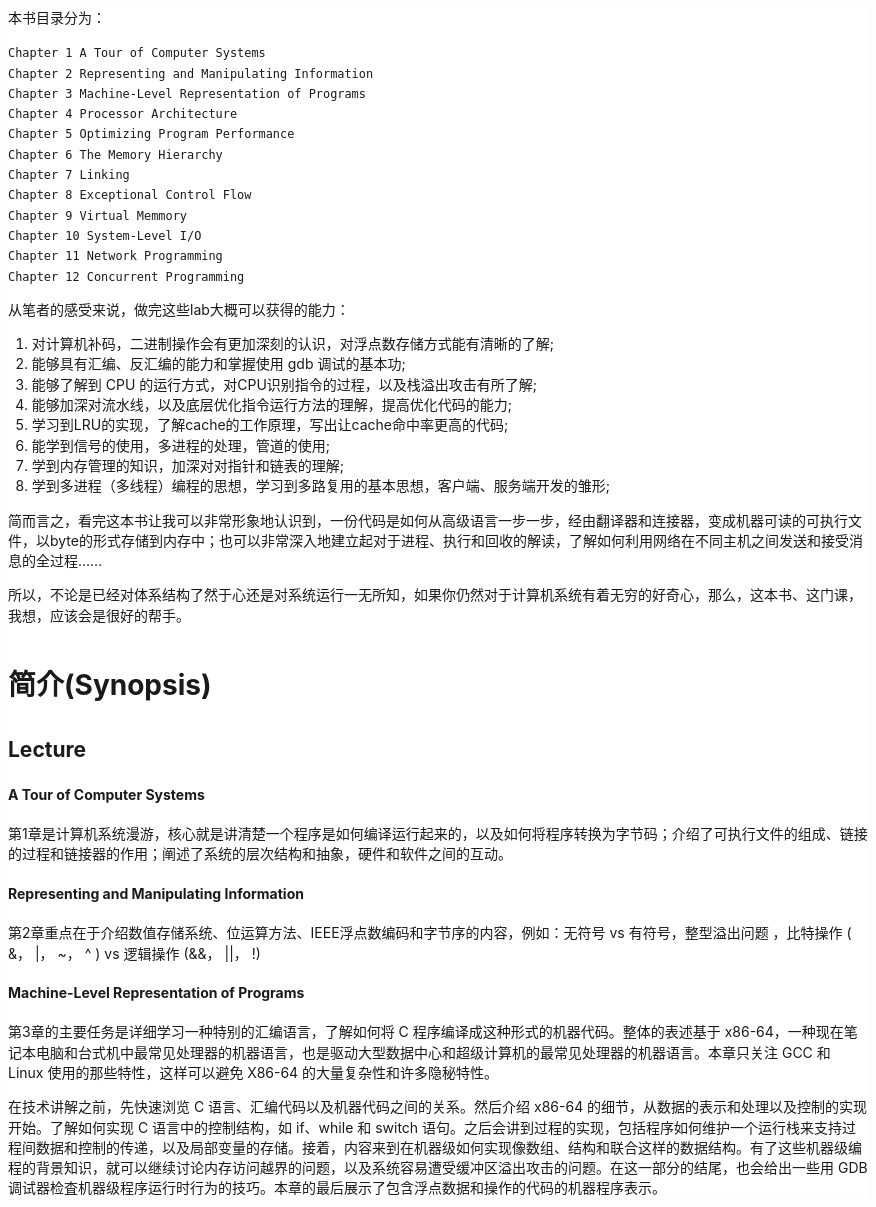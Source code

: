 本书目录分为：

```
Chapter 1 A Tour of Computer Systems
Chapter 2 Representing and Manipulating Information
Chapter 3 Machine-Level Representation of Programs
Chapter 4 Processor Architecture
Chapter 5 Optimizing Program Performance
Chapter 6 The Memory Hierarchy
Chapter 7 Linking
Chapter 8 Exceptional Control Flow
Chapter 9 Virtual Memmory
Chapter 10 System-Level I/O
Chapter 11 Network Programming
Chapter 12 Concurrent Programming
```

从笔者的感受来说，做完这些lab大概可以获得的能力：

1. 对计算机补码，二进制操作会有更加深刻的认识，对浮点数存储方式能有清晰的了解;
2. 能够具有汇编、反汇编的能力和掌握使用 gdb 调试的基本功;
3. 能够了解到 CPU 的运行方式，对CPU识别指令的过程，以及栈溢出攻击有所了解;
4. 能够加深对流水线，以及底层优化指令运行方法的理解，提高优化代码的能力;
5. 学习到LRU的实现，了解cache的工作原理，写出让cache命中率更高的代码;
6. 能学到信号的使用，多进程的处理，管道的使用;
7. 学到内存管理的知识，加深对对指针和链表的理解;
8. 学到多进程（多线程）编程的思想，学习到多路复用的基本思想，客户端、服务端开发的雏形;

简而言之，看完这本书让我可以非常形象地认识到，一份代码是如何从高级语言一步一步，经由翻译器和连接器，变成机器可读的可执行文件，以byte的形式存储到内存中；也可以非常深入地建立起对于进程、执行和回收的解读，了解如何利用网络在不同主机之间发送和接受消息的全过程……

所以，不论是已经对体系结构了然于心还是对系统运行一无所知，如果你仍然对于计算机系统有着无穷的好奇心，那么，这本书、这门课，我想，应该会是很好的帮手。

# 简介(Synopsis)

## Lecture

#### A Tour of Computer Systems

第1章是计算机系统漫游，核心就是讲清楚一个程序是如何编译运行起来的，以及如何将程序转换为字节码；介绍了可执行文件的组成、链接的过程和链接器的作用；阐述了系统的层次结构和抽象，硬件和软件之间的互动。

#### Representing and Manipulating Information

第2章重点在于介绍数值存储系统、位运算方法、IEEE浮点数编码和字节序的内容，例如：无符号 vs 有符号，整型溢出问题 ，比特操作 ( &， |，  ~， ^ ) vs 逻辑操作 (&&， ||， !)

#### Machine-Level Representation of Programs

第3章的主要任务是详细学习一种特别的汇编语言，了解如何将 C 程序编译成这种形式的机器代码。整体的表述基于 x86-64，一种现在笔记本电脑和台式机中最常见处理器的机器语言，也是驱动大型数据中心和超级计算机的最常见处理器的机器语言。本章只关注 GCC 和 Linux 使用的那些特性，这样可以避免 X86-64 的大量复杂性和许多隐秘特性。

在技术讲解之前，先快速浏览 C 语言、汇编代码以及机器代码之间的关系。然后介绍 x86-64 的细节，从数据的表示和处理以及控制的实现开始。了解如何实现 C 语言中的控制结构，如 if、while 和 switch 语句。之后会讲到过程的实现，包括程序如何维护一个运行栈来支持过程间数据和控制的传递，以及局部变量的存储。接着，内容来到在机器级如何实现像数组、结构和联合这样的数据结构。有了这些机器级编程的背景知识，就可以继续讨论内存访问越界的问题，以及系统容易遭受缓冲区溢出攻击的问题。在这一部分的结尾，也会给出一些用 GDB 调试器检査机器级程序运行时行为的技巧。本章的最后展示了包含浮点数据和操作的代码的机器程序表示。
